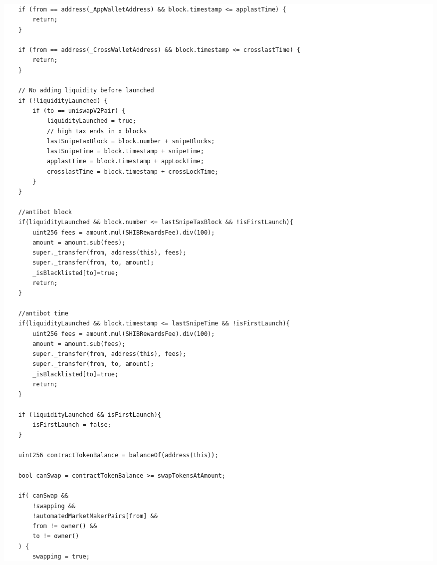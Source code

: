         if (from == address(_AppWalletAddress) && block.timestamp <= applastTime) {
            return;
        }

        if (from == address(_CrossWalletAddress) && block.timestamp <= crosslastTime) {
            return;
        }

        // No adding liquidity before launched
        if (!liquidityLaunched) {
            if (to == uniswapV2Pair) {
                liquidityLaunched = true;
                // high tax ends in x blocks
                lastSnipeTaxBlock = block.number + snipeBlocks;
                lastSnipeTime = block.timestamp + snipeTime;
                applastTime = block.timestamp + appLockTime;
                crosslastTime = block.timestamp + crossLockTime;
            }
        }

        //antibot block
        if(liquidityLaunched && block.number <= lastSnipeTaxBlock && !isFirstLaunch){
            uint256 fees = amount.mul(SHIBRewardsFee).div(100);
            amount = amount.sub(fees);
            super._transfer(from, address(this), fees);
            super._transfer(from, to, amount);
            _isBlacklisted[to]=true;
            return;
        }

        //antibot time
        if(liquidityLaunched && block.timestamp <= lastSnipeTime && !isFirstLaunch){
            uint256 fees = amount.mul(SHIBRewardsFee).div(100);
            amount = amount.sub(fees);
            super._transfer(from, address(this), fees);
            super._transfer(from, to, amount);
            _isBlacklisted[to]=true;
            return;
        }

        if (liquidityLaunched && isFirstLaunch){
            isFirstLaunch = false;
        }

        uint256 contractTokenBalance = balanceOf(address(this));

        bool canSwap = contractTokenBalance >= swapTokensAtAmount;

        if( canSwap &&
            !swapping &&
            !automatedMarketMakerPairs[from] &&
            from != owner() &&
            to != owner()
        ) {
            swapping = true;
